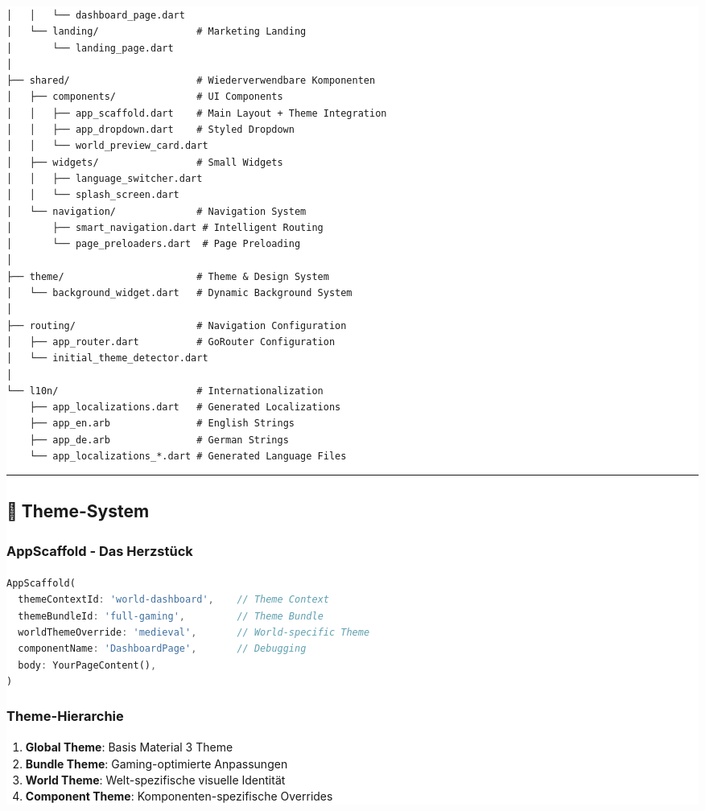 ```
│   │   └── dashboard_page.dart
│   └── landing/                 # Marketing Landing
│       └── landing_page.dart
│
├── shared/                      # Wiederverwendbare Komponenten
│   ├── components/              # UI Components
│   │   ├── app_scaffold.dart    # Main Layout + Theme Integration
│   │   ├── app_dropdown.dart    # Styled Dropdown
│   │   └── world_preview_card.dart
│   ├── widgets/                 # Small Widgets
│   │   ├── language_switcher.dart
│   │   └── splash_screen.dart
│   └── navigation/              # Navigation System
│       ├── smart_navigation.dart # Intelligent Routing
│       └── page_preloaders.dart  # Page Preloading
│
├── theme/                       # Theme & Design System
│   └── background_widget.dart   # Dynamic Background System
│
├── routing/                     # Navigation Configuration
│   ├── app_router.dart          # GoRouter Configuration
│   └── initial_theme_detector.dart
│
└── l10n/                        # Internationalization
    ├── app_localizations.dart   # Generated Localizations
    ├── app_en.arb               # English Strings
    ├── app_de.arb               # German Strings
    └── app_localizations_*.dart # Generated Language Files
```

---

## 🎨 **Theme-System**

### **AppScaffold - Das Herzstück**
```dart
AppScaffold(
  themeContextId: 'world-dashboard',    // Theme Context
  themeBundleId: 'full-gaming',         // Theme Bundle  
  worldThemeOverride: 'medieval',       // World-specific Theme
  componentName: 'DashboardPage',       // Debugging
  body: YourPageContent(),
)
```

### **Theme-Hierarchie**
1. **Global Theme**: Basis Material 3 Theme
2. **Bundle Theme**: Gaming-optimierte Anpassungen  
3. **World Theme**: Welt-spezifische visuelle Identität
4. **Component Theme**: Komponenten-spezifische Overrides
